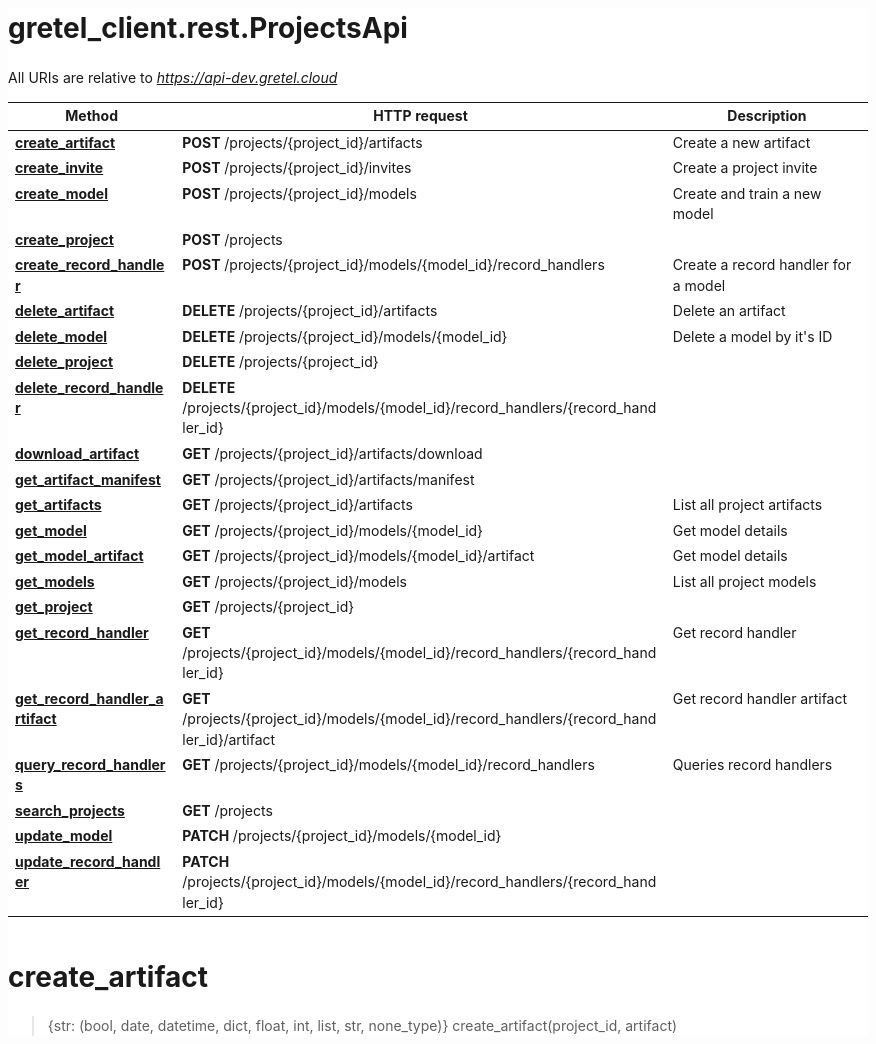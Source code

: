 # gretel_client.rest.ProjectsApi

All URIs are relative to *https://api-dev.gretel.cloud*

Method | HTTP request | Description
------------- | ------------- | -------------
[**create_artifact**](ProjectsApi.md#create_artifact) | **POST** /projects/{project_id}/artifacts | Create a new artifact
[**create_invite**](ProjectsApi.md#create_invite) | **POST** /projects/{project_id}/invites | Create a project invite
[**create_model**](ProjectsApi.md#create_model) | **POST** /projects/{project_id}/models | Create and train a new model
[**create_project**](ProjectsApi.md#create_project) | **POST** /projects | 
[**create_record_handler**](ProjectsApi.md#create_record_handler) | **POST** /projects/{project_id}/models/{model_id}/record_handlers | Create a record handler for a model
[**delete_artifact**](ProjectsApi.md#delete_artifact) | **DELETE** /projects/{project_id}/artifacts | Delete an artifact
[**delete_model**](ProjectsApi.md#delete_model) | **DELETE** /projects/{project_id}/models/{model_id} | Delete a model by it&#39;s ID
[**delete_project**](ProjectsApi.md#delete_project) | **DELETE** /projects/{project_id} | 
[**delete_record_handler**](ProjectsApi.md#delete_record_handler) | **DELETE** /projects/{project_id}/models/{model_id}/record_handlers/{record_handler_id} | 
[**download_artifact**](ProjectsApi.md#download_artifact) | **GET** /projects/{project_id}/artifacts/download | 
[**get_artifact_manifest**](ProjectsApi.md#get_artifact_manifest) | **GET** /projects/{project_id}/artifacts/manifest | 
[**get_artifacts**](ProjectsApi.md#get_artifacts) | **GET** /projects/{project_id}/artifacts | List all project artifacts
[**get_model**](ProjectsApi.md#get_model) | **GET** /projects/{project_id}/models/{model_id} | Get model details
[**get_model_artifact**](ProjectsApi.md#get_model_artifact) | **GET** /projects/{project_id}/models/{model_id}/artifact | Get model details
[**get_models**](ProjectsApi.md#get_models) | **GET** /projects/{project_id}/models | List all project models
[**get_project**](ProjectsApi.md#get_project) | **GET** /projects/{project_id} | 
[**get_record_handler**](ProjectsApi.md#get_record_handler) | **GET** /projects/{project_id}/models/{model_id}/record_handlers/{record_handler_id} | Get record handler
[**get_record_handler_artifact**](ProjectsApi.md#get_record_handler_artifact) | **GET** /projects/{project_id}/models/{model_id}/record_handlers/{record_handler_id}/artifact | Get record handler artifact
[**query_record_handlers**](ProjectsApi.md#query_record_handlers) | **GET** /projects/{project_id}/models/{model_id}/record_handlers | Queries record handlers
[**search_projects**](ProjectsApi.md#search_projects) | **GET** /projects | 
[**update_model**](ProjectsApi.md#update_model) | **PATCH** /projects/{project_id}/models/{model_id} | 
[**update_record_handler**](ProjectsApi.md#update_record_handler) | **PATCH** /projects/{project_id}/models/{model_id}/record_handlers/{record_handler_id} | 


# **create_artifact**
> {str: (bool, date, datetime, dict, float, int, list, str, none_type)} create_artifact(project_id, artifact)
